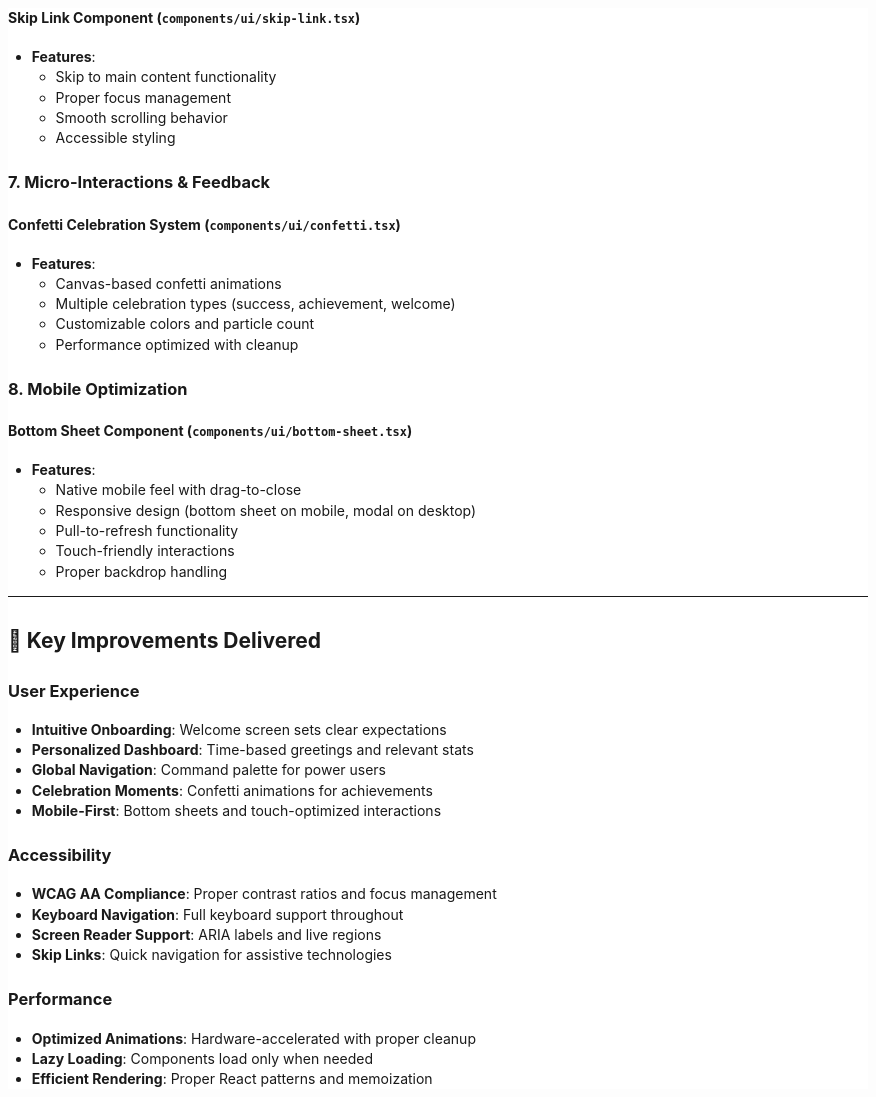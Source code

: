 #### **Skip Link Component** (`components/ui/skip-link.tsx`)
- **Features**:
  - Skip to main content functionality
  - Proper focus management
  - Smooth scrolling behavior
  - Accessible styling

### **7. Micro-Interactions & Feedback**

#### **Confetti Celebration System** (`components/ui/confetti.tsx`)
- **Features**:
  - Canvas-based confetti animations
  - Multiple celebration types (success, achievement, welcome)
  - Customizable colors and particle count
  - Performance optimized with cleanup

### **8. Mobile Optimization**

#### **Bottom Sheet Component** (`components/ui/bottom-sheet.tsx`)
- **Features**:
  - Native mobile feel with drag-to-close
  - Responsive design (bottom sheet on mobile, modal on desktop)
  - Pull-to-refresh functionality
  - Touch-friendly interactions
  - Proper backdrop handling

---

## 🚀 **Key Improvements Delivered**

### **User Experience**
- **Intuitive Onboarding**: Welcome screen sets clear expectations
- **Personalized Dashboard**: Time-based greetings and relevant stats
- **Global Navigation**: Command palette for power users
- **Celebration Moments**: Confetti animations for achievements
- **Mobile-First**: Bottom sheets and touch-optimized interactions

### **Accessibility**
- **WCAG AA Compliance**: Proper contrast ratios and focus management
- **Keyboard Navigation**: Full keyboard support throughout
- **Screen Reader Support**: ARIA labels and live regions
- **Skip Links**: Quick navigation for assistive technologies

### **Performance**
- **Optimized Animations**: Hardware-accelerated with proper cleanup
- **Lazy Loading**: Components load only when needed
- **Efficient Rendering**: Proper React patterns and memoization
